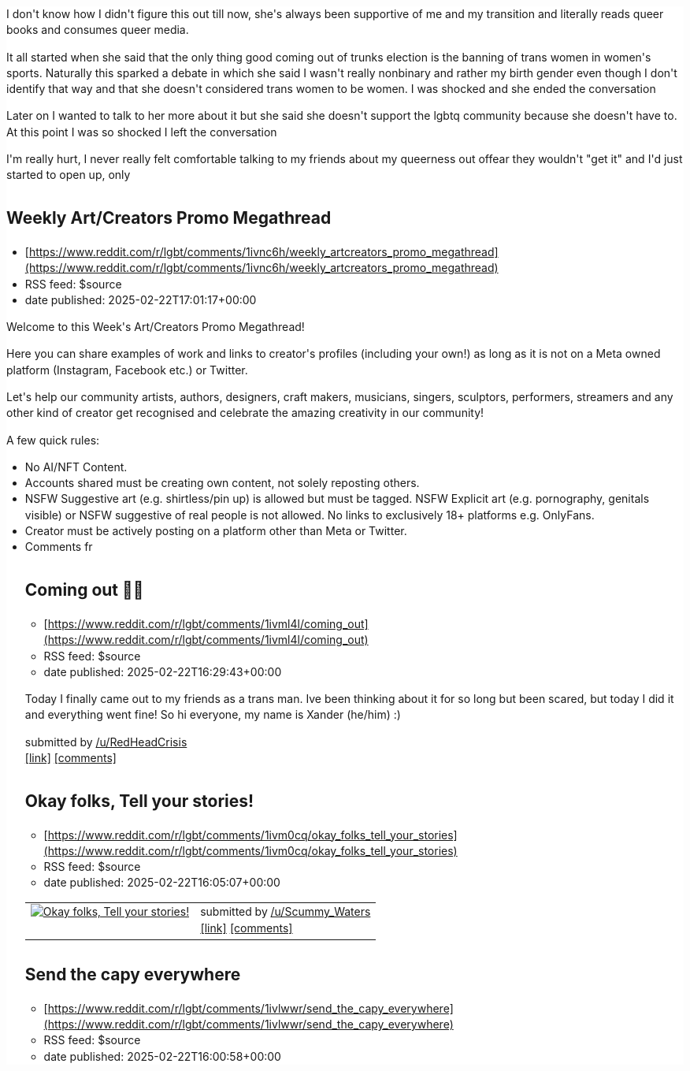 <div class="md"><p>I don&#39;t know how I didn&#39;t figure this out till now, she&#39;s always been supportive of me and my transition and literally reads queer books and consumes queer media. </p> <p>It all started when she said that the only thing good coming out of trunks election is the banning of trans women in women&#39;s sports. Naturally this sparked a debate in which she said I wasn&#39;t really nonbinary and rather my birth gender even though I don&#39;t identify that way and that she doesn&#39;t considered trans women to be women. I was shocked and she ended the conversation</p> <p>Later on I wanted to talk to her more about it but she said she doesn&#39;t support the lgbtq community because she doesn&#39;t have to. At this point I was so shocked I left the conversation</p> <p>I&#39;m really hurt, I never really felt comfortable talking to my friends about my queerness out offear they wouldn&#39;t &quot;get it&quot; and I&#39;d just started to open up, only

## Weekly Art/Creators Promo Megathread
 - [https://www.reddit.com/r/lgbt/comments/1ivnc6h/weekly_artcreators_promo_megathread](https://www.reddit.com/r/lgbt/comments/1ivnc6h/weekly_artcreators_promo_megathread)
 - RSS feed: $source
 - date published: 2025-02-22T17:01:17+00:00

<div class="md"><p>Welcome to this Week&#39;s Art/Creators Promo Megathread!</p> <p>Here you can share examples of work and links to creator&#39;s profiles (including your own!) as long as it is not on a Meta owned platform (Instagram, Facebook etc.) or Twitter.</p> <p>Let&#39;s help our community artists, authors, designers, craft makers, musicians, singers, sculptors, performers, streamers and any other kind of creator get recognised and celebrate the amazing creativity in our community!</p> <p>A few quick rules:</p> <ul> <li>No AI/NFT Content.</li> <li>Accounts shared must be creating own content, not solely reposting others.</li> <li>NSFW Suggestive art (e.g. shirtless/pin up) is allowed but must be tagged. NSFW Explicit art (e.g. pornography, genitals visible) or NSFW suggestive of real people is not allowed. No links to exclusively 18+ platforms e.g. OnlyFans.</li> <li>Creator must be actively posting on a platform other than Meta or Twitter.</li> <li>Comments fr

## Coming out 🏳️‍⚧️
 - [https://www.reddit.com/r/lgbt/comments/1ivml4l/coming_out](https://www.reddit.com/r/lgbt/comments/1ivml4l/coming_out)
 - RSS feed: $source
 - date published: 2025-02-22T16:29:43+00:00

<div class="md"><p>Today I finally came out to my friends as a trans man. Ive been thinking about it for so long but been scared, but today I did it and everything went fine! So hi everyone, my name is Xander (he/him) :)</p> </div> &#32; submitted by &#32; <a href="https://www.reddit.com/user/RedHeadCrisis"> /u/RedHeadCrisis </a> <br/> <span><a href="https://www.reddit.com/r/lgbt/comments/1ivml4l/coming_out/">[link]</a></span> &#32; <span><a href="https://www.reddit.com/r/lgbt/comments/1ivml4l/coming_out/">[comments]</a></span>

## Okay folks, Tell your stories!
 - [https://www.reddit.com/r/lgbt/comments/1ivm0cq/okay_folks_tell_your_stories](https://www.reddit.com/r/lgbt/comments/1ivm0cq/okay_folks_tell_your_stories)
 - RSS feed: $source
 - date published: 2025-02-22T16:05:07+00:00

<table> <tr><td> <a href="https://www.reddit.com/r/lgbt/comments/1ivm0cq/okay_folks_tell_your_stories/"> <img src="https://preview.redd.it/8who34fm2oke1.jpeg?width=640&amp;crop=smart&amp;auto=webp&amp;s=eda092de8442708c4552e2f7ef0197d3b66ad343" alt="Okay folks, Tell your stories!" title="Okay folks, Tell your stories!" /> </a> </td><td> &#32; submitted by &#32; <a href="https://www.reddit.com/user/Scummy_Waters"> /u/Scummy_Waters </a> <br/> <span><a href="https://i.redd.it/8who34fm2oke1.jpeg">[link]</a></span> &#32; <span><a href="https://www.reddit.com/r/lgbt/comments/1ivm0cq/okay_folks_tell_your_stories/">[comments]</a></span> </td></tr></table>

## Send the capy everywhere
 - [https://www.reddit.com/r/lgbt/comments/1ivlwwr/send_the_capy_everywhere](https://www.reddit.com/r/lgbt/comments/1ivlwwr/send_the_capy_everywhere)
 - RSS feed: $source
 - date published: 2025-02-22T16:00:58+00:00
